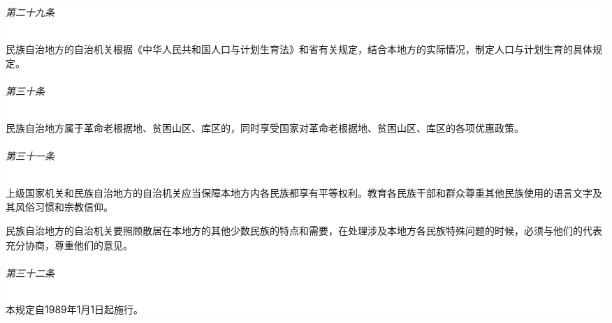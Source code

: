 ###### 第二十九条

民族自治地方的自治机关根据《中华人民共和国人口与计划生育法》和省有关规定，结合本地方的实际情况，制定人口与计划生育的具体规定。

###### 第三十条

民族自治地方属于革命老根据地、贫困山区、库区的，同时享受国家对革命老根据地、贫困山区、库区的各项优惠政策。

###### 第三十一条

上级国家机关和民族自治地方的自治机关应当保障本地方内各民族都享有平等权利。教育各民族干部和群众尊重其他民族使用的语言文字及其风俗习惯和宗教信仰。

民族自治地方的自治机关要照顾散居在本地方的其他少数民族的特点和需要，在处理涉及本地方各民族特殊问题的时候，必须与他们的代表充分协商，尊重他们的意见。

###### 第三十二条

本规定自1989年1月1日起施行。
